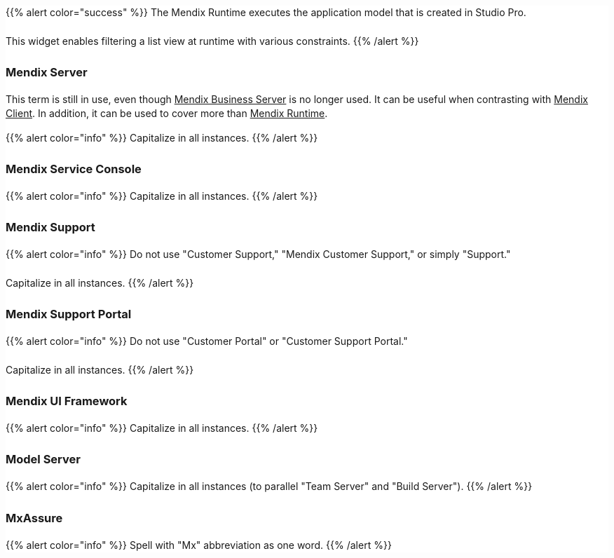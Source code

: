 {{% alert color="success" %}}
The Mendix Runtime executes the application model that is created in Studio Pro.<br />
<br />
This widget enables filtering a list view at runtime with various constraints.
{{% /alert %}}

### Mendix Server

This term is still in use, even though [Mendix Business Server](/product-naming/terminology-history/#business-server) is no longer used. It can be useful when contrasting with [Mendix Client](#client). In addition, it can be used to cover more than [Mendix Runtime](#runtime).

{{% alert color="info" %}}
Capitalize in all instances.
{{% /alert %}}

### Mendix Service Console

{{% alert color="info" %}}
Capitalize in all instances.
{{% /alert %}}

### Mendix Support

{{% alert color="info" %}}
Do not use "Customer Support," "Mendix Customer Support," or simply "Support."<br />
<br />
Capitalize in all instances.
{{% /alert %}}

### Mendix Support Portal

{{% alert color="info" %}}
Do not use "Customer Portal" or "Customer Support Portal."<br />
<br />
Capitalize in all instances.
{{% /alert %}}

### Mendix UI Framework

{{% alert color="info" %}}
Capitalize in all instances.
{{% /alert %}}

### Model Server

{{% alert color="info" %}}
Capitalize in all instances (to parallel "Team Server" and "Build Server"). 
{{% /alert %}}

### MxAssure

{{% alert color="info" %}}
Spell with "Mx" abbreviation as one word.
{{% /alert %}}

